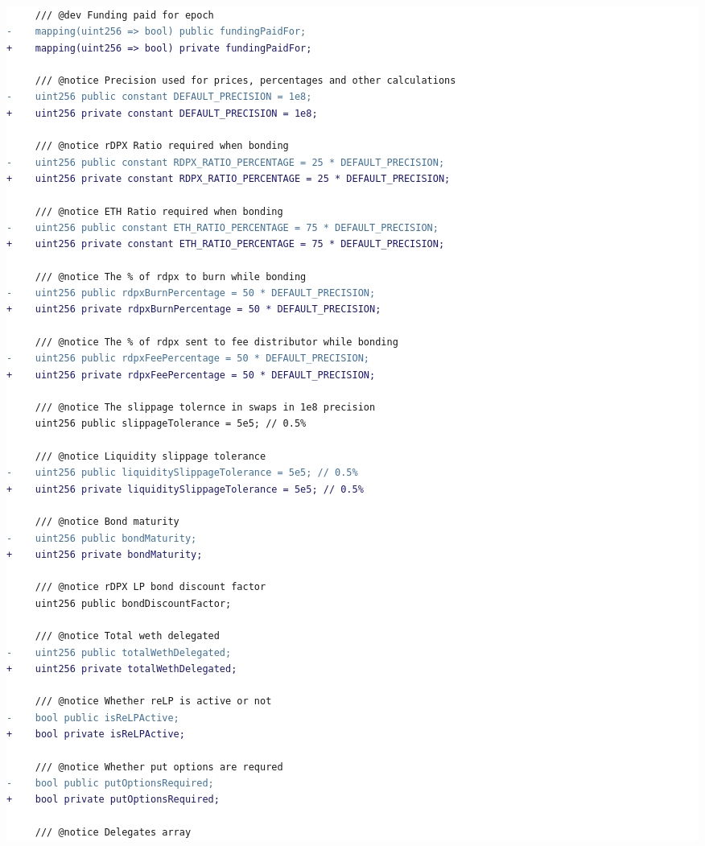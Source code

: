 ```diff
     /// @dev Funding paid for epoch
-    mapping(uint256 => bool) public fundingPaidFor;
+    mapping(uint256 => bool) private fundingPaidFor;
 
     /// @notice Precision used for prices, percentages and other calculations
-    uint256 public constant DEFAULT_PRECISION = 1e8;
+    uint256 private constant DEFAULT_PRECISION = 1e8;
 
     /// @notice rDPX Ratio required when bonding
-    uint256 public constant RDPX_RATIO_PERCENTAGE = 25 * DEFAULT_PRECISION;
+    uint256 private constant RDPX_RATIO_PERCENTAGE = 25 * DEFAULT_PRECISION;
 
     /// @notice ETH Ratio required when bonding
-    uint256 public constant ETH_RATIO_PERCENTAGE = 75 * DEFAULT_PRECISION;
+    uint256 private constant ETH_RATIO_PERCENTAGE = 75 * DEFAULT_PRECISION;
 
     /// @notice The % of rdpx to burn while bonding
-    uint256 public rdpxBurnPercentage = 50 * DEFAULT_PRECISION;
+    uint256 private rdpxBurnPercentage = 50 * DEFAULT_PRECISION;
 
     /// @notice The % of rdpx sent to fee distributor while bonding
-    uint256 public rdpxFeePercentage = 50 * DEFAULT_PRECISION;
+    uint256 private rdpxFeePercentage = 50 * DEFAULT_PRECISION;
 
     /// @notice The slippage tolernce in swaps in 1e8 precision
     uint256 public slippageTolerance = 5e5; // 0.5%
 
     /// @notice Liquidity slippage tolerance
-    uint256 public liquiditySlippageTolerance = 5e5; // 0.5%
+    uint256 private liquiditySlippageTolerance = 5e5; // 0.5%
 
     /// @notice Bond maturity
-    uint256 public bondMaturity;
+    uint256 private bondMaturity;
 
     /// @notice rDPX LP bond discount factor
     uint256 public bondDiscountFactor;
 
     /// @notice Total weth delegated
-    uint256 public totalWethDelegated;
+    uint256 private totalWethDelegated;
 
     /// @notice Whether reLP is active or not
-    bool public isReLPActive;
+    bool private isReLPActive;
 
     /// @notice Whether put options are requred
-    bool public putOptionsRequired;
+    bool private putOptionsRequired;
 
     /// @notice Delegates array
```
